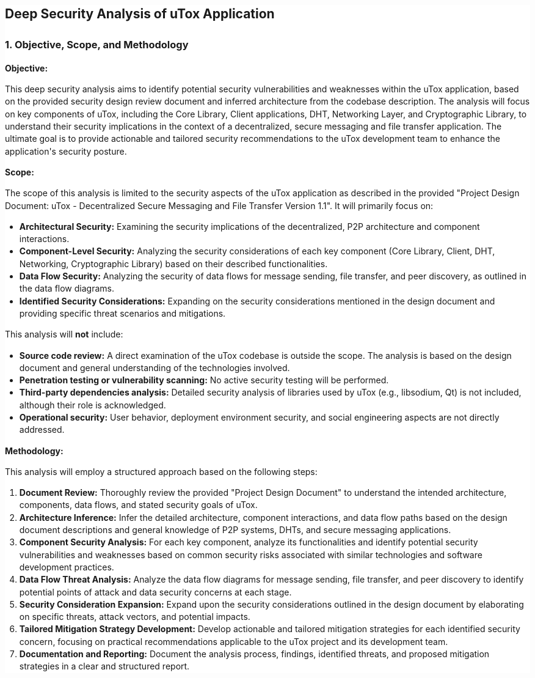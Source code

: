 ## Deep Security Analysis of uTox Application

### 1. Objective, Scope, and Methodology

**Objective:**

This deep security analysis aims to identify potential security vulnerabilities and weaknesses within the uTox application, based on the provided security design review document and inferred architecture from the codebase description. The analysis will focus on key components of uTox, including the Core Library, Client applications, DHT, Networking Layer, and Cryptographic Library, to understand their security implications in the context of a decentralized, secure messaging and file transfer application. The ultimate goal is to provide actionable and tailored security recommendations to the uTox development team to enhance the application's security posture.

**Scope:**

The scope of this analysis is limited to the security aspects of the uTox application as described in the provided "Project Design Document: uTox - Decentralized Secure Messaging and File Transfer Version 1.1". It will primarily focus on:

*   **Architectural Security:** Examining the security implications of the decentralized, P2P architecture and component interactions.
*   **Component-Level Security:** Analyzing the security considerations of each key component (Core Library, Client, DHT, Networking, Cryptographic Library) based on their described functionalities.
*   **Data Flow Security:**  Analyzing the security of data flows for message sending, file transfer, and peer discovery, as outlined in the data flow diagrams.
*   **Identified Security Considerations:** Expanding on the security considerations mentioned in the design document and providing specific threat scenarios and mitigations.

This analysis will **not** include:

*   **Source code review:**  A direct examination of the uTox codebase is outside the scope. The analysis is based on the design document and general understanding of the technologies involved.
*   **Penetration testing or vulnerability scanning:**  No active security testing will be performed.
*   **Third-party dependencies analysis:**  Detailed security analysis of libraries used by uTox (e.g., libsodium, Qt) is not included, although their role is acknowledged.
*   **Operational security:**  User behavior, deployment environment security, and social engineering aspects are not directly addressed.

**Methodology:**

This analysis will employ a structured approach based on the following steps:

1.  **Document Review:** Thoroughly review the provided "Project Design Document" to understand the intended architecture, components, data flows, and stated security goals of uTox.
2.  **Architecture Inference:** Infer the detailed architecture, component interactions, and data flow paths based on the design document descriptions and general knowledge of P2P systems, DHTs, and secure messaging applications.
3.  **Component Security Analysis:** For each key component, analyze its functionalities and identify potential security vulnerabilities and weaknesses based on common security risks associated with similar technologies and software development practices.
4.  **Data Flow Threat Analysis:** Analyze the data flow diagrams for message sending, file transfer, and peer discovery to identify potential points of attack and data security concerns at each stage.
5.  **Security Consideration Expansion:**  Expand upon the security considerations outlined in the design document by elaborating on specific threats, attack vectors, and potential impacts.
6.  **Tailored Mitigation Strategy Development:**  Develop actionable and tailored mitigation strategies for each identified security concern, focusing on practical recommendations applicable to the uTox project and its development team.
7.  **Documentation and Reporting:**  Document the analysis process, findings, identified threats, and proposed mitigation strategies in a clear and structured report.
